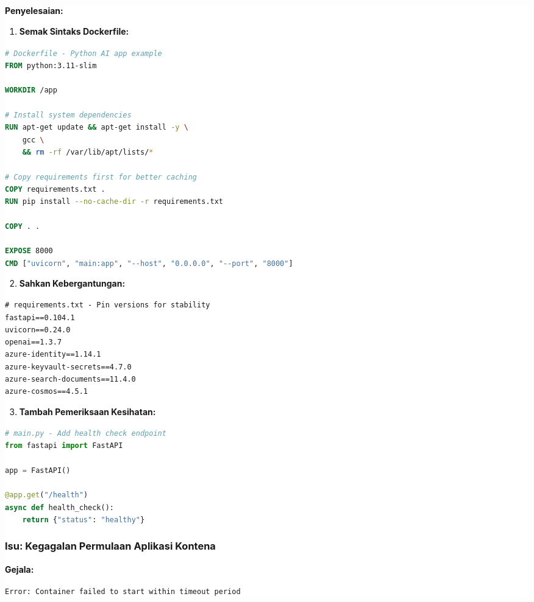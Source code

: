 **Penyelesaian:**

1. **Semak Sintaks Dockerfile:**
```dockerfile
# Dockerfile - Python AI app example
FROM python:3.11-slim

WORKDIR /app

# Install system dependencies
RUN apt-get update && apt-get install -y \
    gcc \
    && rm -rf /var/lib/apt/lists/*

# Copy requirements first for better caching
COPY requirements.txt .
RUN pip install --no-cache-dir -r requirements.txt

COPY . .

EXPOSE 8000
CMD ["uvicorn", "main:app", "--host", "0.0.0.0", "--port", "8000"]
```

2. **Sahkan Kebergantungan:**
```txt
# requirements.txt - Pin versions for stability
fastapi==0.104.1
uvicorn==0.24.0
openai==1.3.7
azure-identity==1.14.1
azure-keyvault-secrets==4.7.0
azure-search-documents==11.4.0
azure-cosmos==4.5.1
```

3. **Tambah Pemeriksaan Kesihatan:**
```python
# main.py - Add health check endpoint
from fastapi import FastAPI

app = FastAPI()

@app.get("/health")
async def health_check():
    return {"status": "healthy"}
```

### Isu: Kegagalan Permulaan Aplikasi Kontena

**Gejala:**
```
Error: Container failed to start within timeout period
```
